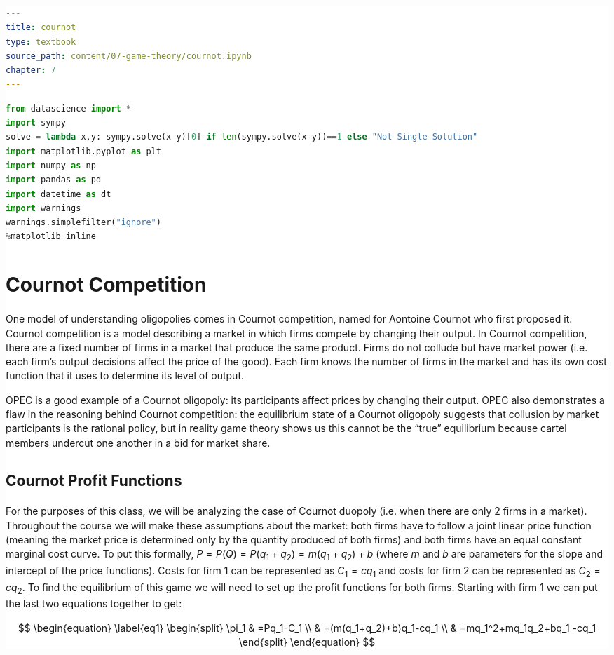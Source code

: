 ```yaml
---
title: cournot
type: textbook
source_path: content/07-game-theory/cournot.ipynb
chapter: 7
---
```


```python
from datascience import *
import sympy
solve = lambda x,y: sympy.solve(x-y)[0] if len(sympy.solve(x-y))==1 else "Not Single Solution"
import matplotlib.pyplot as plt
import numpy as np
import pandas as pd
import datetime as dt
import warnings
warnings.simplefilter("ignore")
%matplotlib inline
```

# Cournot Competition

One model of understanding oligopolies comes in Cournot competition, named for Aontoine Cournot who first proposed it. Cournot competition is a model describing a market in which firms compete by changing their output. In Cournot competition, there are a fixed number of firms in a market that produce the same product. Firms do not collude but have market power (i.e. each firm’s output decisions affect the price of the good). Each firm knows the number of firms in the market and has its own cost function that it uses to determine its level of output.

OPEC is a good example of a Cournot oligopoly: its participants affect prices by changing their output. OPEC also demonstrates a flaw in the reasoning behind Cournot competition: the equilibrium state of a Cournot oligopoly suggests that collusion by market participants is the rational policy, but in reality game theory shows us this cannot be the “true” equilibrium because cartel members undercut one another in a bid for market share.

## Cournot Profit Functions
For the purposes of this class, we will be analyzing the case of Cournot duopoly (i.e. when there are only 2 firms in a market). Throughout the course we will make these assumptions about the market: both firms have to follow a joint linear price function (meaning the market price is determined only by the quantity produced of both firms) and both firms have an equal constant marginal cost curve. To put this formally, $P=P(Q)=P(q_1+q_2)=m(q_1+q_2)+b$ (where $m$ and $b$ are parameters for the slope and intercept of the price functions). Costs for firm 1 can be represented as $C_1=cq_1$ and costs for firm 2 can be represented as $C_2=cq_2$. To find the equilibrium of this game we will need to set up the profit functions for both firms. Starting with firm 1 we can put the last two equations together to get:

$$
\begin{equation} \label{eq1}
\begin{split}
\pi_1 & =Pq_1-C_1 \\
 & =(m(q_1+q_2)+b)q_1-cq_1 \\
 & =mq_1^2+mq_1q_2+bq_1 -cq_1
\end{split}
\end{equation}
$$
